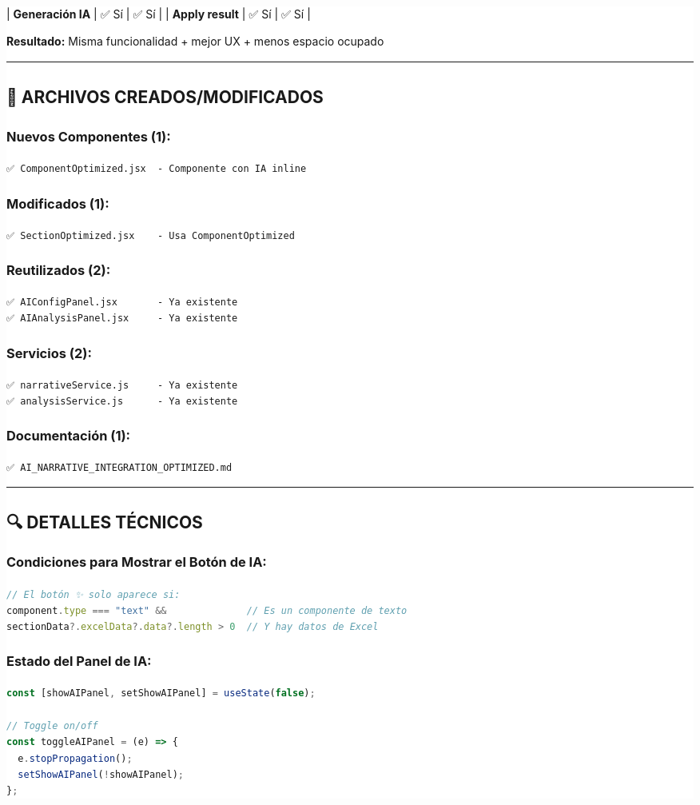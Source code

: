 | **Generación IA** | ✅ Sí | ✅ Sí |
| **Apply result** | ✅ Sí | ✅ Sí |

**Resultado:** Misma funcionalidad + mejor UX + menos espacio ocupado

---

## 📁 ARCHIVOS CREADOS/MODIFICADOS

### **Nuevos Componentes (1):**
```
✅ ComponentOptimized.jsx  - Componente con IA inline
```

### **Modificados (1):**
```
✅ SectionOptimized.jsx    - Usa ComponentOptimized
```

### **Reutilizados (2):**
```
✅ AIConfigPanel.jsx       - Ya existente
✅ AIAnalysisPanel.jsx     - Ya existente
```

### **Servicios (2):**
```
✅ narrativeService.js     - Ya existente
✅ analysisService.js      - Ya existente
```

### **Documentación (1):**
```
✅ AI_NARRATIVE_INTEGRATION_OPTIMIZED.md
```

---

## 🔍 DETALLES TÉCNICOS

### **Condiciones para Mostrar el Botón de IA:**
```javascript
// El botón ✨ solo aparece si:
component.type === "text" &&              // Es un componente de texto
sectionData?.excelData?.data?.length > 0  // Y hay datos de Excel
```

### **Estado del Panel de IA:**
```javascript
const [showAIPanel, setShowAIPanel] = useState(false);

// Toggle on/off
const toggleAIPanel = (e) => {
  e.stopPropagation();
  setShowAIPanel(!showAIPanel);
};
```
